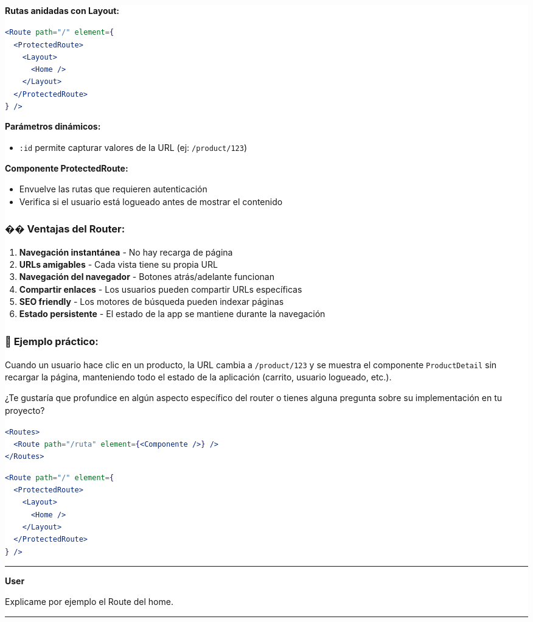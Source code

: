 **Rutas anidadas con Layout:**
```jsx
<Route path="/" element={
  <ProtectedRoute>
    <Layout>
      <Home />
    </Layout>
  </ProtectedRoute>
} />
```

**Parámetros dinámicos:**
- `:id` permite capturar valores de la URL (ej: `/product/123`)

**Componente ProtectedRoute:**
- Envuelve las rutas que requieren autenticación
- Verifica si el usuario está logueado antes de mostrar el contenido

### �� **Ventajas del Router:**

1. **Navegación instantánea** - No hay recarga de página
2. **URLs amigables** - Cada vista tiene su propia URL
3. **Navegación del navegador** - Botones atrás/adelante funcionan
4. **Compartir enlaces** - Los usuarios pueden compartir URLs específicas
5. **SEO friendly** - Los motores de búsqueda pueden indexar páginas
6. **Estado persistente** - El estado de la app se mantiene durante la navegación

### 📱 **Ejemplo práctico:**
Cuando un usuario hace clic en un producto, la URL cambia a `/product/123` y se muestra el componente `ProductDetail` sin recargar la página, manteniendo todo el estado de la aplicación (carrito, usuario logueado, etc.).

¿Te gustaría que profundice en algún aspecto específico del router o tienes alguna pregunta sobre su implementación en tu proyecto?

```javascriptreact
<Routes>
  <Route path="/ruta" element={<Componente />} />
</Routes>
```

```javascriptreact
<Route path="/" element={
  <ProtectedRoute>
    <Layout>
      <Home />
    </Layout>
  </ProtectedRoute>
} />
```

---

**User**

Explicame por ejemplo el Route del home.

---
